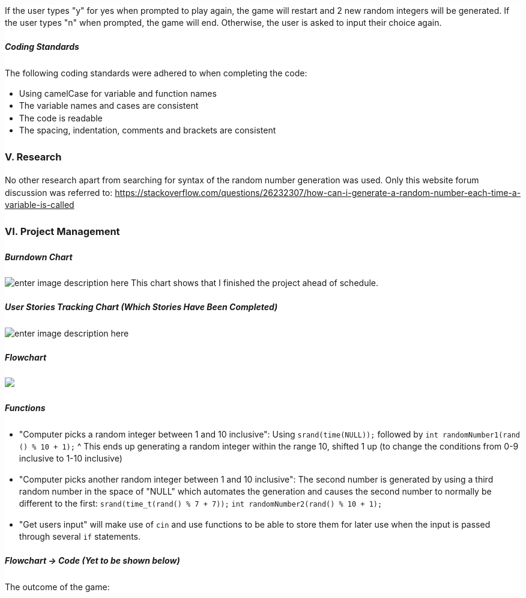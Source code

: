 If the user types "y" for yes when prompted to play again, the game will restart and 2 new random integers will be generated. If the user types "n" when prompted, the game will end. Otherwise, the user is asked to input their choice again.

##### Coding Standards

The following coding standards were adhered to when completing the code:

 - Using camelCase for variable and function names
 - The variable names and cases are consistent
 - The code is readable
 - The spacing, indentation, comments and brackets are consistent

### V. Research

No other research apart from searching for syntax of the random number generation was used. Only this website forum discussion was referred to: https://stackoverflow.com/questions/26232307/how-can-i-generate-a-random-number-each-time-a-variable-is-called

### VI. Project Management

##### Burndown Chart

![enter image description here](https://i.imgur.com/6M7Eke9.jpg)
This chart shows that I finished the project ahead of schedule.

##### User Stories Tracking Chart (Which Stories Have Been Completed)
![enter image description here](https://i.imgur.com/jq1cDwY.jpg)

##### Flowchart

![](https://i.imgur.com/aXbWx8J.jpg)

##### Functions

 - "Computer picks a random integer between 1 and 10 inclusive": Using    `srand(time(NULL));`
followed by `int randomNumber1(rand() % 10 + 1);`
^ This ends up generating a random integer within the range 10, shifted 1 up (to change the conditions from 0-9 inclusive to 1-10 inclusive)

 - "Computer picks another random integer between 1 and 10 inclusive": The second number is generated by using a third random number in the space of "NULL" which automates the generation and causes the second number to normally be different to the first:
    `srand(time_t(rand() % 7 + 7));`
   `int randomNumber2(rand() % 10 + 1);`
   
 - "Get users input" will make use of `cin` and use functions to be able to store them for later use when the input is passed through several `if` statements.

##### Flowchart -> Code (Yet to be shown below)

The outcome of the game:

